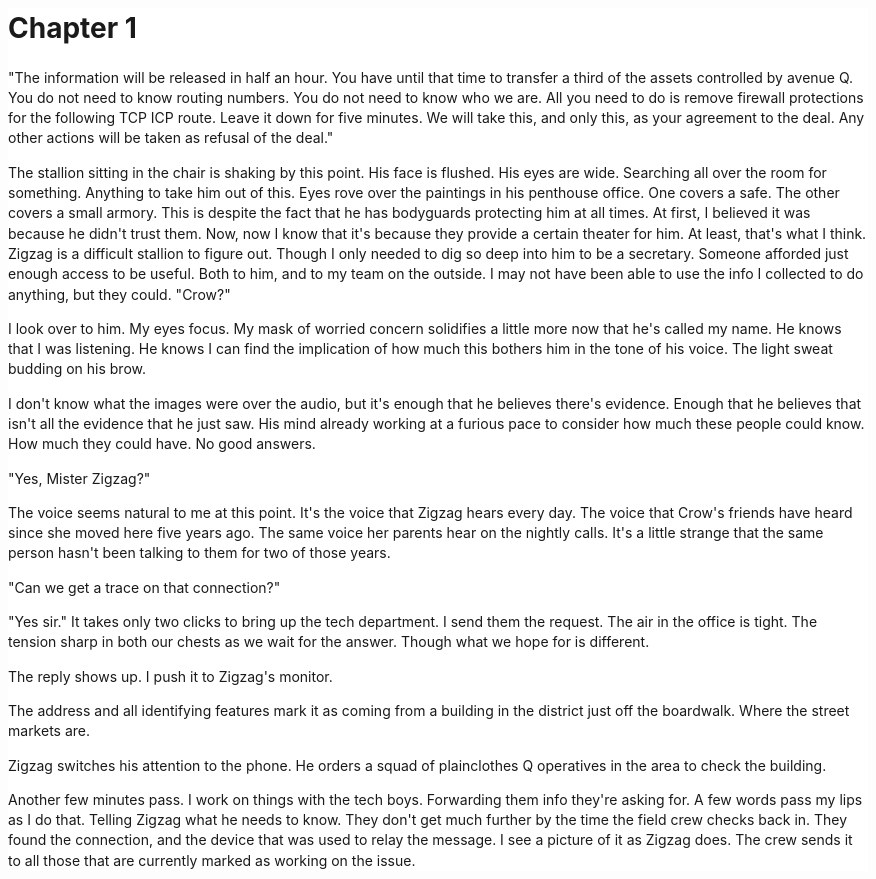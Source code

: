# Chapter 1

"The information will be released in half an hour. You have until that time to transfer a third of the assets controlled by avenue Q. You do not need to know routing numbers. You do not need to know who we are. All you need to do is remove firewall protections for the following TCP ICP route. Leave it down for five minutes. We will take this, and only this, as your agreement to the deal. Any other actions will be taken as refusal of the deal."

The stallion sitting in the chair is shaking by this point. His face is flushed. His eyes are wide. Searching all over the room for something. Anything to take him out of this. Eyes rove over the paintings in his penthouse office. One covers a safe. The other covers a small armory. This is despite the fact that he has bodyguards protecting him at all times. At first, I believed it was because he didn't trust them. Now, now I know that it's because they provide a certain theater for him. At least, that's what I think. Zigzag is a difficult stallion to figure out. Though I only needed to dig so deep into him to be a secretary. Someone afforded just enough access to be useful. Both to him, and to my team on the outside. I may not have been able to use the info I collected to do anything, but they could.
"Crow?"

I look over to him. My eyes focus. My mask of worried concern solidifies a little more now that he's called my name. He knows that I was listening. He knows I can find the implication of how much this bothers him in the tone of his voice. The light sweat budding on his brow. 

I don't know what the images were over the audio, but it's enough that he believes there's evidence. Enough that he believes that isn't all the evidence that he just saw. His mind already working at a furious pace to consider how much these people could know. How much they could have. No good answers.

"Yes, Mister Zigzag?"

The voice seems natural to me at this point. It's the voice that Zigzag hears every day. The voice that Crow's friends have heard since she moved here five years ago. The same voice her parents hear on the nightly calls. It's a little strange that the same person hasn't been talking to them for two of those years. 

"Can we get a trace on that connection?"

"Yes sir."
It takes only two clicks to bring up the tech department. I send them the request. The air in the office is tight. The tension sharp in both our chests as we wait for the answer. Though what we hope for is different. 

The reply shows up. I push it to Zigzag's monitor. 

The address and all identifying features mark it as coming from a building in the district just off the boardwalk. Where the street markets are.

Zigzag switches his attention to the phone. He orders a squad of plainclothes Q operatives in the area to check the building. 

Another few minutes pass. I work on things with the tech boys. Forwarding them info they're asking for. A few words pass my lips as I do that. Telling Zigzag what he needs to know. They don't get much further by the time the field crew checks back in. They found the connection, and the device that was used to relay the message. I see a picture of it as Zigzag does. The crew sends it to all those that are currently marked as working on the issue. 
